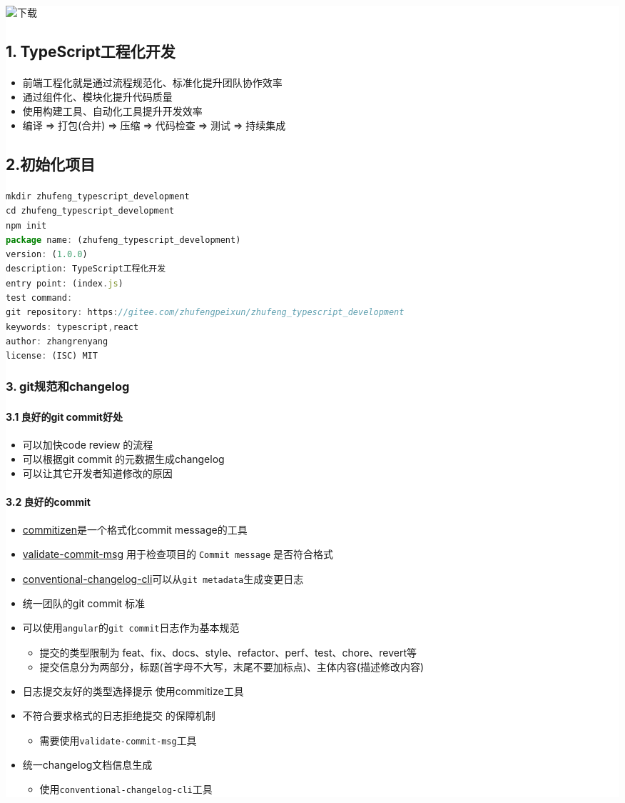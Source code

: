 ![下载](../C:\Users\83687\Desktop\下载.png)

 ## 1\. TypeScript工程化开发 

* 前端工程化就是通过流程规范化、标准化提升团队协作效率
* 通过组件化、模块化提升代码质量
* 使用构建工具、自动化工具提升开发效率
* 编译 => 打包(合并) => 压缩 => 代码检查 => 测试 => 持续集成

 ## 2.初始化项目 

```javascript
mkdir zhufeng_typescript_development
cd zhufeng_typescript_development
npm init
package name: (zhufeng_typescript_development)
version: (1.0.0)
description: TypeScript工程化开发
entry point: (index.js)
test command:
git repository: https://gitee.com/zhufengpeixun/zhufeng_typescript_development
keywords: typescript,react
author: zhangrenyang
license: (ISC) MIT
```

 ### 3\. git规范和changelog 

 #### 3.1 良好的git commit好处 

* 可以加快code review 的流程
* 可以根据git commit 的元数据生成changelog
* 可以让其它开发者知道修改的原因

 #### 3.2 良好的commit 

* [commitizen](https://www.npmjs.com/package/commitizen)是一个格式化commit message的工具
* [validate-commit-msg](https://www.npmjs.com/package/validate-commit-msg) 用于检查项目的 `Commit message` 是否符合格式

* [conventional-changelog-cli](https://www.npmjs.com/package/conventional-changelog-cli)可以从`git metadata`生成变更日志

* 统一团队的git commit 标准
* 可以使用`angular`的`git commit`日志作为基本规范
  * 提交的类型限制为 feat、fix、docs、style、refactor、perf、test、chore、revert等
  * 提交信息分为两部分，标题(首字母不大写，末尾不要加标点)、主体内容(描述修改内容)
* 日志提交友好的类型选择提示 使用commitize工具
* 不符合要求格式的日志拒绝提交 的保障机制
  * 需要使用`validate-commit-msg`工具
* 统一changelog文档信息生成
  * 使用`conventional-changelog-cli`工具
